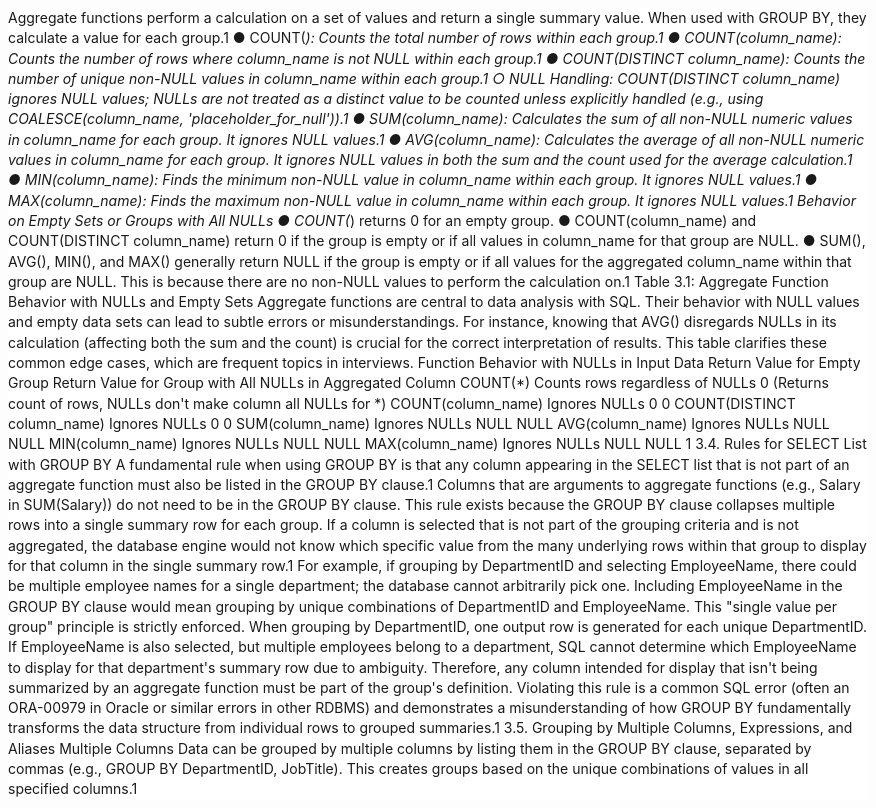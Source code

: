 Aggregate functions perform a calculation on a set of values and return a single summary value. When used with GROUP BY, they calculate a value for each group.1
●	COUNT(*): Counts the total number of rows within each group.1
●	COUNT(column_name): Counts the number of rows where column_name is not NULL within each group.1
●	COUNT(DISTINCT column_name): Counts the number of unique non-NULL values in column_name within each group.1
○	NULL Handling: COUNT(DISTINCT column_name) ignores NULL values; NULLs are not treated as a distinct value to be counted unless explicitly handled (e.g., using COALESCE(column_name, 'placeholder_for_null')).1
●	SUM(column_name): Calculates the sum of all non-NULL numeric values in column_name for each group. It ignores NULL values.1
●	AVG(column_name): Calculates the average of all non-NULL numeric values in column_name for each group. It ignores NULL values in both the sum and the count used for the average calculation.1
●	MIN(column_name): Finds the minimum non-NULL value in column_name within each group. It ignores NULL values.1
●	MAX(column_name): Finds the maximum non-NULL value in column_name within each group. It ignores NULL values.1
Behavior on Empty Sets or Groups with All NULLs
●	COUNT(*) returns 0 for an empty group.
●	COUNT(column_name) and COUNT(DISTINCT column_name) return 0 if the group is empty or if all values in column_name for that group are NULL.
●	SUM(), AVG(), MIN(), and MAX() generally return NULL if the group is empty or if all values for the aggregated column_name within that group are NULL. This is because there are no non-NULL values to perform the calculation on.1
Table 3.1: Aggregate Function Behavior with NULLs and Empty Sets
Aggregate functions are central to data analysis with SQL. Their behavior with NULL values and empty data sets can lead to subtle errors or misunderstandings. For instance, knowing that AVG() disregards NULLs in its calculation (affecting both the sum and the count) is crucial for the correct interpretation of results. This table clarifies these common edge cases, which are frequent topics in interviews.
Function	Behavior with NULLs in Input Data	Return Value for Empty Group	Return Value for Group with All NULLs in Aggregated Column
COUNT(*)	Counts rows regardless of NULLs	0	(Returns count of rows, NULLs don't make column all NULLs for *)
COUNT(column_name)	Ignores NULLs	0	0
COUNT(DISTINCT column_name)	Ignores NULLs	0	0
SUM(column_name)	Ignores NULLs	NULL	NULL
AVG(column_name)	Ignores NULLs	NULL	NULL
MIN(column_name)	Ignores NULLs	NULL	NULL
MAX(column_name)	Ignores NULLs	NULL	NULL
1
3.4. Rules for SELECT List with GROUP BY
A fundamental rule when using GROUP BY is that any column appearing in the SELECT list that is not part of an aggregate function must also be listed in the GROUP BY clause.1 Columns that are arguments to aggregate functions (e.g., Salary in SUM(Salary)) do not need to be in the GROUP BY clause.
This rule exists because the GROUP BY clause collapses multiple rows into a single summary row for each group. If a column is selected that is not part of the grouping criteria and is not aggregated, the database engine would not know which specific value from the many underlying rows within that group to display for that column in the single summary row.1 For example, if grouping by DepartmentID and selecting EmployeeName, there could be multiple employee names for a single department; the database cannot arbitrarily pick one. Including EmployeeName in the GROUP BY clause would mean grouping by unique combinations of DepartmentID and EmployeeName. This "single value per group" principle is strictly enforced. When grouping by DepartmentID, one output row is generated for each unique DepartmentID. If EmployeeName is also selected, but multiple employees belong to a department, SQL cannot determine which EmployeeName to display for that department's summary row due to ambiguity. Therefore, any column intended for display that isn't being summarized by an aggregate function must be part of the group's definition. Violating this rule is a common SQL error (often an ORA-00979 in Oracle or similar errors in other RDBMS) and demonstrates a misunderstanding of how GROUP BY fundamentally transforms the data structure from individual rows to grouped summaries.1
3.5. Grouping by Multiple Columns, Expressions, and Aliases
Multiple Columns
Data can be grouped by multiple columns by listing them in the GROUP BY clause, separated by commas (e.g., GROUP BY DepartmentID, JobTitle). This creates groups based on the unique combinations of values in all specified columns.1